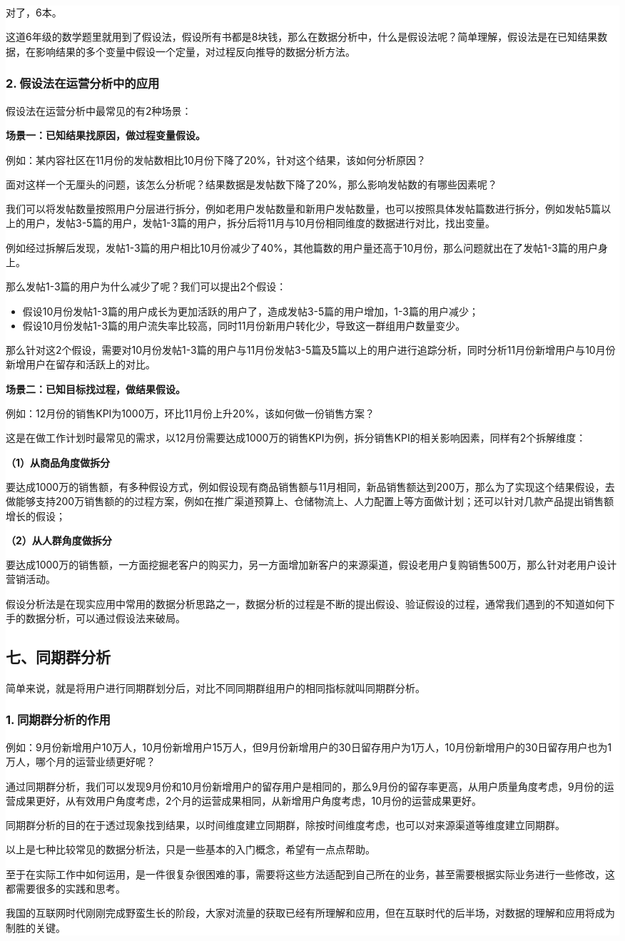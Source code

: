 对了，6本。

这道6年级的数学题里就用到了假设法，假设所有书都是8块钱，那么在数据分析中，什么是假设法呢？简单理解，假设法是在已知结果数据，在影响结果的多个变量中假设一个定量，对过程反向推导的数据分析方法。

### 2\. 假设法在运营分析中的应用

假设法在运营分析中最常见的有2种场景：

**场景一：已知结果找原因，做过程变量假设。**

例如：某内容社区在11月份的发帖数相比10月份下降了20%，针对这个结果，该如何分析原因？

面对这样一个无厘头的问题，该怎么分析呢？结果数据是发帖数下降了20%，那么影响发帖数的有哪些因素呢？

我们可以将发帖数量按照用户分层进行拆分，例如老用户发帖数量和新用户发帖数量，也可以按照具体发帖篇数进行拆分，例如发帖5篇以上的用户，发帖3-5篇的用户，发帖1-3篇的用户，拆分后将11月与10月份相同维度的数据进行对比，找出变量。

例如经过拆解后发现，发帖1-3篇的用户相比10月份减少了40%，其他篇数的用户量还高于10月份，那么问题就出在了发帖1-3篇的用户身上。

那么发帖1-3篇的用户为什么减少了呢？我们可以提出2个假设：

*   假设10月份发帖1-3篇的用户成长为更加活跃的用户了，造成发帖3-5篇的用户增加，1-3篇的用户减少；
*   假设10月份发帖1-3篇的用户流失率比较高，同时11月份新用户转化少，导致这一群组用户数量变少。

那么针对这2个假设，需要对10月份发帖1-3篇的用户与11月份发帖3-5篇及5篇以上的用户进行追踪分析，同时分析11月份新增用户与10月份新增用户在留存和活跃上的对比。

**场景二：已知目标找过程，做结果假设。**

例如：12月份的销售KPI为1000万，环比11月份上升20%，该如何做一份销售方案？

这是在做工作计划时最常见的需求，以12月份需要达成1000万的销售KPI为例，拆分销售KPI的相关影响因素，同样有2个拆解维度：

**（1）从商品角度做拆分**

要达成1000万的销售额，有多种假设方式，例如假设现有商品销售额与11月相同，新品销售额达到200万，那么为了实现这个结果假设，去做能够支持200万销售额的的过程方案，例如在推广渠道预算上、仓储物流上、人力配置上等方面做计划；还可以针对几款产品提出销售额增长的假设；

**（2）从人群角度做拆分**

要达成1000万的销售额，一方面挖掘老客户的购买力，另一方面增加新客户的来源渠道，假设老用户复购销售500万，那么针对老用户设计营销活动。

假设分析法是在现实应用中常用的数据分析思路之一，数据分析的过程是不断的提出假设、验证假设的过程，通常我们遇到的不知道如何下手的数据分析，可以通过假设法来破局。

## 七、同期群分析

简单来说，就是将⽤户进⾏同期群划分后，对⽐不同同期群组⽤户的相同指标就叫同期群分析。

### 1\. 同期群分析的作用

例如：9月份新增用户10万人，10月份新增用户15万人，但9月份新增用户的30日留存用户为1万人，10月份新增用户的30日留存用户也为1万人，哪个月的运营业绩更好呢？

通过同期群分析，我们可以发现9月份和10月份新增用户的留存用户是相同的，那么9月份的留存率更高，从用户质量角度考虑，9月份的运营成果更好，从有效用户角度考虑，2个月的运营成果相同，从新增用户角度考虑，10月份的运营成果更好。

同期群分析的目的在于透过现象找到结果，以时间维度建立同期群，除按时间维度考虑，也可以对来源渠道等维度建立同期群。

以上是七种比较常见的数据分析法，只是一些基本的入门概念，希望有一点点帮助。

至于在实际工作中如何运用，是一件很复杂很困难的事，需要将这些方法适配到自己所在的业务，甚至需要根据实际业务进行一些修改，这都需要很多的实践和思考。

我国的互联网时代刚刚完成野蛮生长的阶段，大家对流量的获取已经有所理解和应用，但在互联时代的后半场，对数据的理解和应用将成为制胜的关键。

